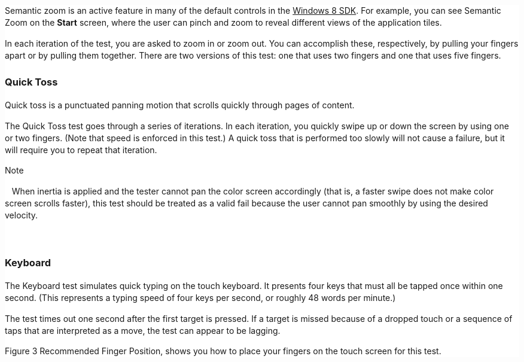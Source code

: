 Semantic zoom is an active feature in many of the default controls in the [Windows 8 SDK](http://go.microsoft.com/fwlink/?LinkID=263483). For example, you can see Semantic Zoom on the **Start** screen, where the user can pinch and zoom to reveal different views of the application tiles.

In each iteration of the test, you are asked to zoom in or zoom out. You can accomplish these, respectively, by pulling your fingers apart or by pulling them together. There are two versions of this test: one that uses two fingers and one that uses five fingers.

### <span id="Quick_Toss"></span><span id="quick_toss"></span><span id="QUICK_TOSS"></span>Quick Toss

Quick toss is a punctuated panning motion that scrolls quickly through pages of content.

The Quick Toss test goes through a series of iterations. In each iteration, you quickly swipe up or down the screen by using one or two fingers. (Note that speed is enforced in this test.) A quick toss that is performed too slowly will not cause a failure, but it will require you to repeat that iteration.

>[!NOTE]
>  
When inertia is applied and the tester cannot pan the color screen accordingly (that is, a faster swipe does not make color screen scrolls faster), this test should be treated as a valid fail because the user cannot pan smoothly by using the desired velocity.

 

### <span id="Keyboard"></span><span id="keyboard"></span><span id="KEYBOARD"></span>Keyboard

The Keyboard test simulates quick typing on the touch keyboard. It presents four keys that must all be tapped once within one second. (This represents a typing speed of four keys per second, or roughly 48 words per minute.)

The test times out one second after the first target is pressed. If a target is missed because of a dropped touch or a sequence of taps that are interpreted as a move, the test can appear to be lagging.

Figure 3 Recommended Finger Position, shows you how to place your fingers on the touch screen for this test.
